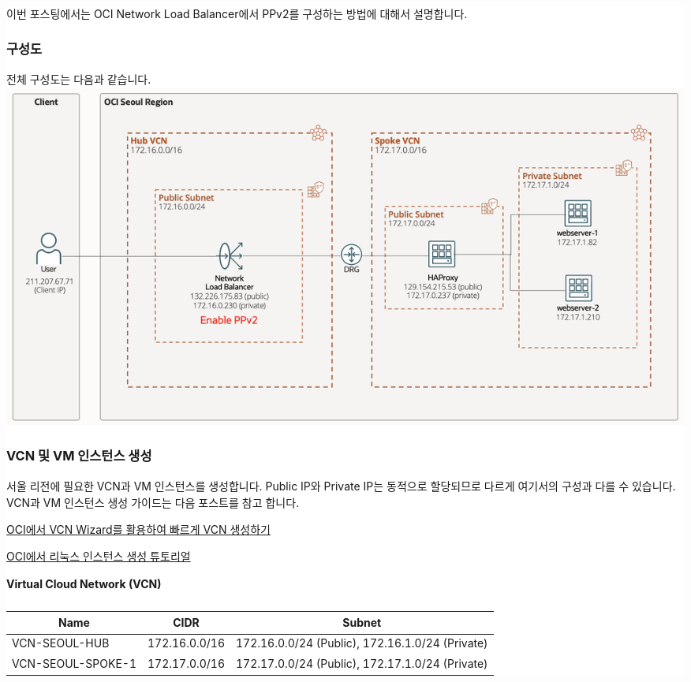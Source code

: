 이번 포스팅에서는 OCI Network Load Balancer에서 PPv2를 구성하는 방법에 대해서 설명합니다.

### 구성도
전체 구성도는 다음과 같습니다.
![](/assets/img/infrastructure/2025/oci-nlb-with-ppv2-3.png " ")

### VCN 및 VM 인스턴스 생성
서울 리전에 필요한 VCN과 VM 인스턴스를 생성합니다. Public IP와 Private IP는 동적으로 할당되므로 다르게 여기서의 구성과 다를 수 있습니다. VCN과 VM 인스턴스 생성 가이드는 다음 포스트를 참고 합니다.

[OCI에서 VCN Wizard를 활용하여 빠르게 VCN 생성하기](https://the-team-oasis.github.io/getting-started/create-vcn/)

[OCI에서 리눅스 인스턴스 생성 튜토리얼](https://the-team-oasis.github.io/getting-started/launching-linux-instance/)

**Virtual Cloud Network (VCN)**
<table class="table vl-table-bordered vl-table-divider-col" summary="This table summarizes basic information about each region"><caption></caption><colgroup><col><col><col><col><col><col></colgroup><thead class="thead">
      <tr class="row">
      <th class="entry" id="About__entry__1">Name</th>
      <th class="entry" id="About__entry__2">CIDR</th>
      <th class="entry" id="About__entry__3">Subnet</th>
      </tr>
      </thead><tbody class="tbody">
      <tr class="row">
      <td class="entry" headers="About__entry__2"><span class="ph">VCN-SEOUL-HUB</span>
      </td>
      <td class="entry" headers="About__entry__3"><span class="ph">172.16.0.0/16</span>
      </td>
      <td class="entry" headers="About__entry__4">172.16.0.0/24 (Public), 172.16.1.0/24 (Private)</td>
      </tr>
      <tr class="row">
      <td class="entry" headers="About__entry__2"><span class="ph">VCN-SEOUL-SPOKE-1</span>
      </td>
      <td class="entry" headers="About__entry__3"><span class="ph">172.17.0.0/16</span>
      </td>
      <td class="entry" headers="About__entry__4">172.17.0.0/24 (Public), 172.17.1.0/24 (Private)</td>
      </tr>
      </tbody>
</table>
